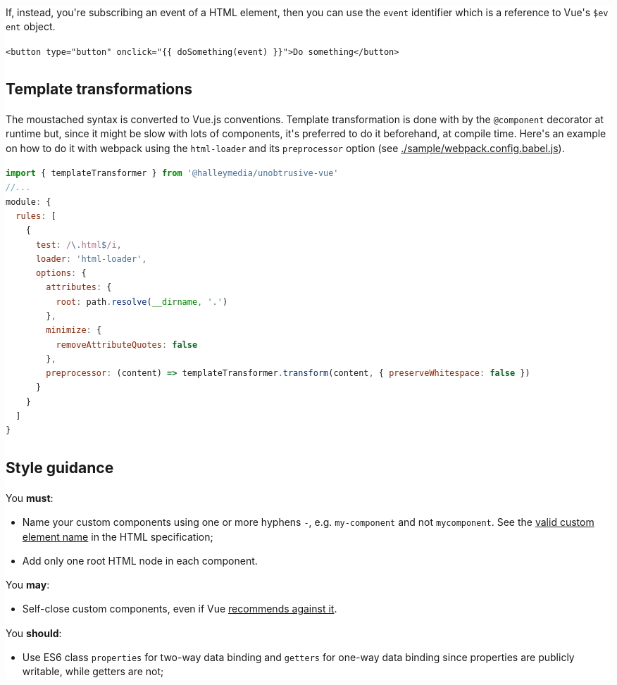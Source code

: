 If, instead, you're subscribing an event of a HTML element, then you can use the `event` identifier which is a reference to Vue's `$event` object.
```
<button type="button" onclick="{{ doSomething(event) }}">Do something</button>
```

## Template transformations
The moustached syntax is converted to Vue.js conventions. Template transformation is done with by the `@component` decorator at runtime but, since it might be slow with lots of components, it's preferred to do it beforehand, at compile time. Here's an example on how to do it with webpack using the `html-loader` and its `preprocessor` option (see [./sample/webpack.config.babel.js](sample/webpack.config.babel.js)).

```js
import { templateTransformer } from '@halleymedia/unobtrusive-vue'
//...
module: {
  rules: [
    {
      test: /\.html$/i,
      loader: 'html-loader',
      options: {
        attributes: {
          root: path.resolve(__dirname, '.')
        },
        minimize: {
          removeAttributeQuotes: false
        },
        preprocessor: (content) => templateTransformer.transform(content, { preserveWhitespace: false })
      }
    }
  ]
}
```

## Style guidance
You **must**:

 * Name your custom components using one or more hyphens `-`, e.g. `my-component` and not `mycomponent`. See the [valid custom element name](https://html.spec.whatwg.org/multipage/custom-elements.html#valid-custom-element-name) in the HTML specification;

 * Add only one root HTML node in each component.

You **may**:

 * Self-close custom components, even if Vue [recommends against it](https://vuejs.org/v2/style-guide/#Self-closing-components-strongly-recommended).

You **should**:

 * Use ES6 class `properties` for two-way data binding and `getters` for one-way data binding since properties are publicly writable, while getters are not;

